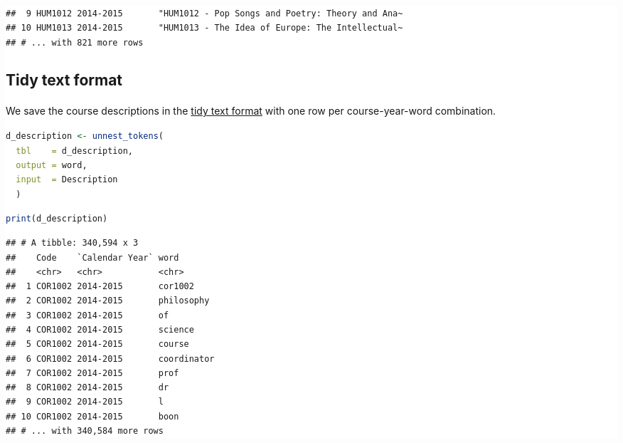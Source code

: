     ##  9 HUM1012 2014-2015       "HUM1012 - Pop Songs and Poetry: Theory and Ana~
    ## 10 HUM1013 2014-2015       "HUM1013 - The Idea of Europe: The Intellectual~
    ## # ... with 821 more rows

Tidy text format
----------------

We save the course descriptions in the [tidy text format](https://www.tidytextmining.com/tidytext.html) with one row per course-year-word combination.

``` r
d_description <- unnest_tokens(
  tbl    = d_description, 
  output = word,
  input  = Description
  )
```

``` r
print(d_description)
```

    ## # A tibble: 340,594 x 3
    ##    Code    `Calendar Year` word       
    ##    <chr>   <chr>           <chr>      
    ##  1 COR1002 2014-2015       cor1002    
    ##  2 COR1002 2014-2015       philosophy 
    ##  3 COR1002 2014-2015       of         
    ##  4 COR1002 2014-2015       science    
    ##  5 COR1002 2014-2015       course     
    ##  6 COR1002 2014-2015       coordinator
    ##  7 COR1002 2014-2015       prof       
    ##  8 COR1002 2014-2015       dr         
    ##  9 COR1002 2014-2015       l          
    ## 10 COR1002 2014-2015       boon       
    ## # ... with 340,584 more rows
